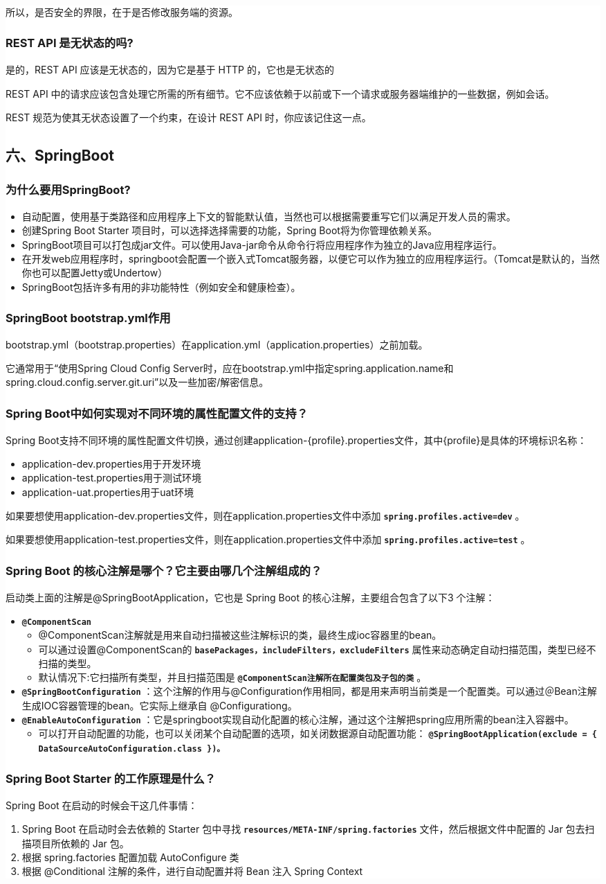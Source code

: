 所以，是否安全的界限，在于是否修改服务端的资源。
### REST API 是无状态的吗?
是的，REST API 应该是无状态的，因为它是基于 HTTP 的，它也是无状态的

REST API 中的请求应该包含处理它所需的所有细节。它不应该依赖于以前或下一个请求或服务器端维护的一些数据，例如会话。

REST 规范为使其无状态设置了一个约束，在设计 REST API 时，你应该记住这一点。
## 六、SpringBoot
### 为什么要用SpringBoot?
- 自动配置，使用基于类路径和应用程序上下文的智能默认值，当然也可以根据需要重写它们以满足开发人员的需求。
- 创建Spring Boot Starter 项目时，可以选择选择需要的功能，Spring Boot将为你管理依赖关系。
- SpringBoot项目可以打包成jar文件。可以使用Java-jar命令从命令行将应用程序作为独立的Java应用程序运行。
- 在开发web应用程序时，springboot会配置一个嵌入式Tomcat服务器，以便它可以作为独立的应用程序运行。（Tomcat是默认的，当然你也可以配置Jetty或Undertow）
- SpringBoot包括许多有用的非功能特性（例如安全和健康检查）。
### SpringBoot bootstrap.yml作用
bootstrap.yml（bootstrap.properties）在application.yml（application.properties）之前加载。

它通常用于“使用Spring Cloud Config Server时，应在bootstrap.yml中指定spring.application.name和spring.cloud.config.server.git.uri”以及一些加密/解密信息。

### Spring Boot中如何实现对不同环境的属性配置文件的支持？
Spring Boot支持不同环境的属性配置文件切换，通过创建application-{profile}.properties文件，其中{profile}是具体的环境标识名称：
- application-dev.properties用于开发环境
- application-test.properties用于测试环境
- application-uat.properties用于uat环境

如果要想使用application-dev.properties文件，则在application.properties文件中添加 **`spring.profiles.active=dev`** 。

如果要想使用application-test.properties文件，则在application.properties文件中添加 **`spring.profiles.active=test`** 。
### Spring Boot 的核心注解是哪个？它主要由哪几个注解组成的？
启动类上面的注解是@SpringBootApplication，它也是 Spring Boot 的核心注解，主要组合包含了以下3 个注解：
- **`@ComponentScan`**
	- @ComponentScan注解就是用来自动扫描被这些注解标识的类，最终生成ioc容器里的bean。
	- 可以通过设置@ComponentScan的 **`basePackages，includeFilters，excludeFilters`** 属性来动态确定自动扫描范围，类型已经不扫描的类型。
	- 默认情况下:它扫描所有类型，并且扫描范围是 **`@ComponentScan注解所在配置类包及子包的类`** 。
- **`@SpringBootConfiguration`** ：这个注解的作用与@Configuration作用相同，都是用来声明当前类是一个配置类。可以通过＠Bean注解生成IOC容器管理的bean。它实际上继承自 @Configurationg。
- **`@EnableAutoConfiguration`** ：它是springboot实现自动化配置的核心注解，通过这个注解把spring应用所需的bean注入容器中。
	- 可以打开自动配置的功能，也可以关闭某个自动配置的选项，如关闭数据源自动配置功能： **`@SpringBootApplication(exclude = { DataSourceAutoConfiguration.class })。`**

### Spring Boot Starter 的工作原理是什么？
Spring Boot 在启动的时候会干这几件事情：
1. Spring Boot 在启动时会去依赖的 Starter 包中寻找 **`resources/META-INF/spring.factories`** 文件，然后根据文件中配置的 Jar 包去扫描项目所依赖的 Jar 包。
2. 根据 spring.factories 配置加载 AutoConfigure 类
3. 根据 @Conditional 注解的条件，进行自动配置并将 Bean 注入 Spring Context
